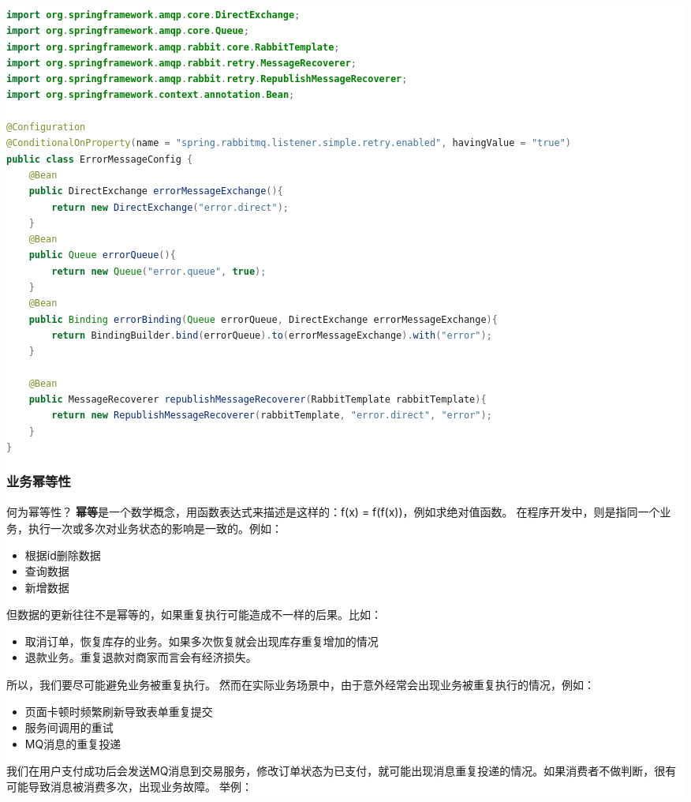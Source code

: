 ```java
import org.springframework.amqp.core.DirectExchange;
import org.springframework.amqp.core.Queue;
import org.springframework.amqp.rabbit.core.RabbitTemplate;
import org.springframework.amqp.rabbit.retry.MessageRecoverer;
import org.springframework.amqp.rabbit.retry.RepublishMessageRecoverer;
import org.springframework.context.annotation.Bean;

@Configuration
@ConditionalOnProperty(name = "spring.rabbitmq.listener.simple.retry.enabled", havingValue = "true")
public class ErrorMessageConfig {
    @Bean
    public DirectExchange errorMessageExchange(){
        return new DirectExchange("error.direct");
    }
    @Bean
    public Queue errorQueue(){
        return new Queue("error.queue", true);
    }
    @Bean
    public Binding errorBinding(Queue errorQueue, DirectExchange errorMessageExchange){
        return BindingBuilder.bind(errorQueue).to(errorMessageExchange).with("error");
    }

    @Bean
    public MessageRecoverer republishMessageRecoverer(RabbitTemplate rabbitTemplate){
        return new RepublishMessageRecoverer(rabbitTemplate, "error.direct", "error");
    }
}
```
### 业务幂等性
何为幂等性？
**幂等**是一个数学概念，用函数表达式来描述是这样的：f(x) = f(f(x))，例如求绝对值函数。
在程序开发中，则是指同一个业务，执行一次或多次对业务状态的影响是一致的。例如：

- 根据id删除数据
- 查询数据
- 新增数据

但数据的更新往往不是幂等的，如果重复执行可能造成不一样的后果。比如：

- 取消订单，恢复库存的业务。如果多次恢复就会出现库存重复增加的情况
- 退款业务。重复退款对商家而言会有经济损失。

所以，我们要尽可能避免业务被重复执行。
然而在实际业务场景中，由于意外经常会出现业务被重复执行的情况，例如：

- 页面卡顿时频繁刷新导致表单重复提交
- 服务间调用的重试
- MQ消息的重复投递

我们在用户支付成功后会发送MQ消息到交易服务，修改订单状态为已支付，就可能出现消息重复投递的情况。如果消费者不做判断，很有可能导致消息被消费多次，出现业务故障。
举例：
